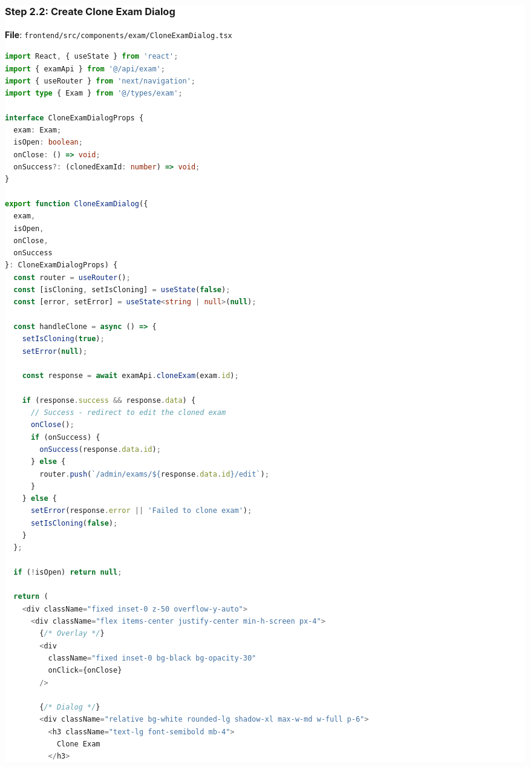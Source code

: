 ### Step 2.2: Create Clone Exam Dialog

**File**: `frontend/src/components/exam/CloneExamDialog.tsx`

```typescript
import React, { useState } from 'react';
import { examApi } from '@/api/exam';
import { useRouter } from 'next/navigation';
import type { Exam } from '@/types/exam';

interface CloneExamDialogProps {
  exam: Exam;
  isOpen: boolean;
  onClose: () => void;
  onSuccess?: (clonedExamId: number) => void;
}

export function CloneExamDialog({
  exam,
  isOpen,
  onClose,
  onSuccess
}: CloneExamDialogProps) {
  const router = useRouter();
  const [isCloning, setIsCloning] = useState(false);
  const [error, setError] = useState<string | null>(null);

  const handleClone = async () => {
    setIsCloning(true);
    setError(null);

    const response = await examApi.cloneExam(exam.id);

    if (response.success && response.data) {
      // Success - redirect to edit the cloned exam
      onClose();
      if (onSuccess) {
        onSuccess(response.data.id);
      } else {
        router.push(`/admin/exams/${response.data.id}/edit`);
      }
    } else {
      setError(response.error || 'Failed to clone exam');
      setIsCloning(false);
    }
  };

  if (!isOpen) return null;

  return (
    <div className="fixed inset-0 z-50 overflow-y-auto">
      <div className="flex items-center justify-center min-h-screen px-4">
        {/* Overlay */}
        <div
          className="fixed inset-0 bg-black bg-opacity-30"
          onClick={onClose}
        />

        {/* Dialog */}
        <div className="relative bg-white rounded-lg shadow-xl max-w-md w-full p-6">
          <h3 className="text-lg font-semibold mb-4">
            Clone Exam
          </h3>

```